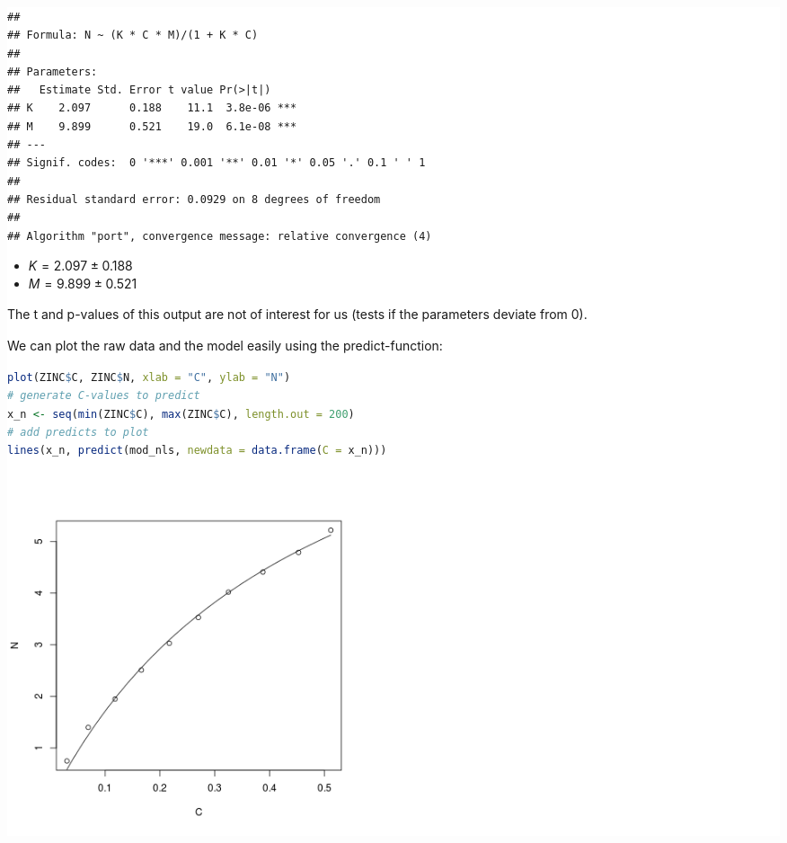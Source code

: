 ```
## 
## Formula: N ~ (K * C * M)/(1 + K * C)
## 
## Parameters:
##   Estimate Std. Error t value Pr(>|t|)    
## K    2.097      0.188    11.1  3.8e-06 ***
## M    9.899      0.521    19.0  6.1e-08 ***
## ---
## Signif. codes:  0 '***' 0.001 '**' 0.01 '*' 0.05 '.' 0.1 ' ' 1 
## 
## Residual standard error: 0.0929 on 8 degrees of freedom
## 
## Algorithm "port", convergence message: relative convergence (4)
```


* $K = 2.097 \pm 0.188$
* $M = 9.899 \pm 0.521$

The t and p-values of this output are not of interest for us (tests if the parameters deviate from 0).

We can plot the raw data and the model easily using the predict-function:

```r
plot(ZINC$C, ZINC$N, xlab = "C", ylab = "N")
# generate C-values to predict
x_n <- seq(min(ZINC$C), max(ZINC$C), length.out = 200)
# add predicts to plot
lines(x_n, predict(mod_nls, newdata = data.frame(C = x_n)))
```

<img src="figure/p101_plot-nls.png" title="plot of chunk plot-nls" alt="plot of chunk plot-nls" width="400px" />
